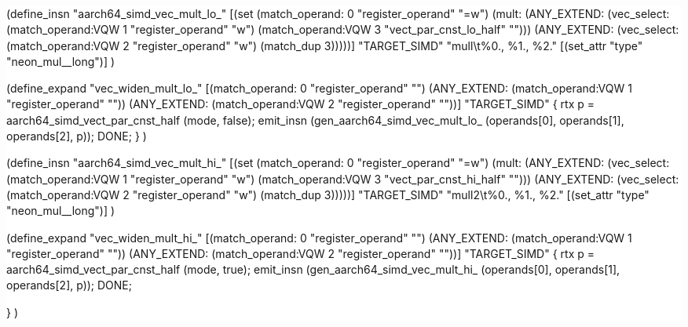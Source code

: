 (define_insn "aarch64_simd_vec_<su>mult_lo_<mode>"
 [(set (match_operand:<VWIDE> 0 "register_operand" "=w")
       (mult:<VWIDE> (ANY_EXTEND:<VWIDE> (vec_select:<VHALF>
			   (match_operand:VQW 1 "register_operand" "w")
                           (match_operand:VQW 3 "vect_par_cnst_lo_half" "")))
		     (ANY_EXTEND:<VWIDE> (vec_select:<VHALF>
                           (match_operand:VQW 2 "register_operand" "w")
                           (match_dup 3)))))]
  "TARGET_SIMD"
  "<su>mull\\t%0.<Vwtype>, %1.<Vhalftype>, %2.<Vhalftype>"
  [(set_attr "type" "neon_mul_<Vetype>_long")]
)

(define_expand "vec_widen_<su>mult_lo_<mode>"
  [(match_operand:<VWIDE> 0 "register_operand" "")
   (ANY_EXTEND:<VWIDE> (match_operand:VQW 1 "register_operand" ""))
   (ANY_EXTEND:<VWIDE> (match_operand:VQW 2 "register_operand" ""))]
 "TARGET_SIMD"
 {
   rtx p = aarch64_simd_vect_par_cnst_half (<MODE>mode, false);
   emit_insn (gen_aarch64_simd_vec_<su>mult_lo_<mode> (operands[0],
						       operands[1],
						       operands[2], p));
   DONE;
 }
)

(define_insn "aarch64_simd_vec_<su>mult_hi_<mode>"
 [(set (match_operand:<VWIDE> 0 "register_operand" "=w")
      (mult:<VWIDE> (ANY_EXTEND:<VWIDE> (vec_select:<VHALF>
			    (match_operand:VQW 1 "register_operand" "w")
			    (match_operand:VQW 3 "vect_par_cnst_hi_half" "")))
		    (ANY_EXTEND:<VWIDE> (vec_select:<VHALF>
			    (match_operand:VQW 2 "register_operand" "w")
			    (match_dup 3)))))]
  "TARGET_SIMD"
  "<su>mull2\\t%0.<Vwtype>, %1.<Vtype>, %2.<Vtype>"
  [(set_attr "type" "neon_mul_<Vetype>_long")]
)

(define_expand "vec_widen_<su>mult_hi_<mode>"
  [(match_operand:<VWIDE> 0 "register_operand" "")
   (ANY_EXTEND:<VWIDE> (match_operand:VQW 1 "register_operand" ""))
   (ANY_EXTEND:<VWIDE> (match_operand:VQW 2 "register_operand" ""))]
 "TARGET_SIMD"
 {
   rtx p = aarch64_simd_vect_par_cnst_half (<MODE>mode, true);
   emit_insn (gen_aarch64_simd_vec_<su>mult_hi_<mode> (operands[0],
						       operands[1],
						       operands[2], p));
   DONE;

 }
)
